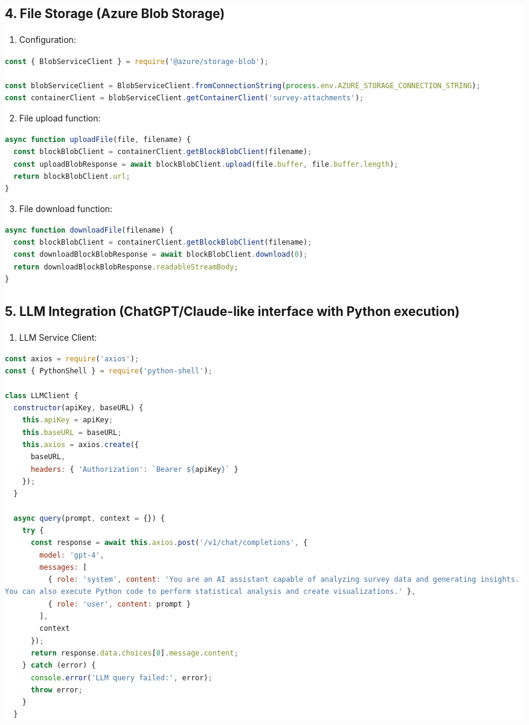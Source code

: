 ## 4. File Storage (Azure Blob Storage)

1. Configuration:
```javascript
const { BlobServiceClient } = require('@azure/storage-blob');

const blobServiceClient = BlobServiceClient.fromConnectionString(process.env.AZURE_STORAGE_CONNECTION_STRING);
const containerClient = blobServiceClient.getContainerClient('survey-attachments');
```

2. File upload function:
```javascript
async function uploadFile(file, filename) {
  const blockBlobClient = containerClient.getBlockBlobClient(filename);
  const uploadBlobResponse = await blockBlobClient.upload(file.buffer, file.buffer.length);
  return blockBlobClient.url;
}
```

3. File download function:
```javascript
async function downloadFile(filename) {
  const blockBlobClient = containerClient.getBlockBlobClient(filename);
  const downloadBlockBlobResponse = await blockBlobClient.download(0);
  return downloadBlockBlobResponse.readableStreamBody;
}
```

## 5. LLM Integration (ChatGPT/Claude-like interface with Python execution)

1. LLM Service Client:
```javascript
const axios = require('axios');
const { PythonShell } = require('python-shell');

class LLMClient {
  constructor(apiKey, baseURL) {
    this.apiKey = apiKey;
    this.baseURL = baseURL;
    this.axios = axios.create({
      baseURL,
      headers: { 'Authorization': `Bearer ${apiKey}` }
    });
  }

  async query(prompt, context = {}) {
    try {
      const response = await this.axios.post('/v1/chat/completions', {
        model: 'gpt-4',
        messages: [
          { role: 'system', content: 'You are an AI assistant capable of analyzing survey data and generating insights. You can also execute Python code to perform statistical analysis and create visualizations.' },
          { role: 'user', content: prompt }
        ],
        context
      });
      return response.data.choices[0].message.content;
    } catch (error) {
      console.error('LLM query failed:', error);
      throw error;
    }
  }
```